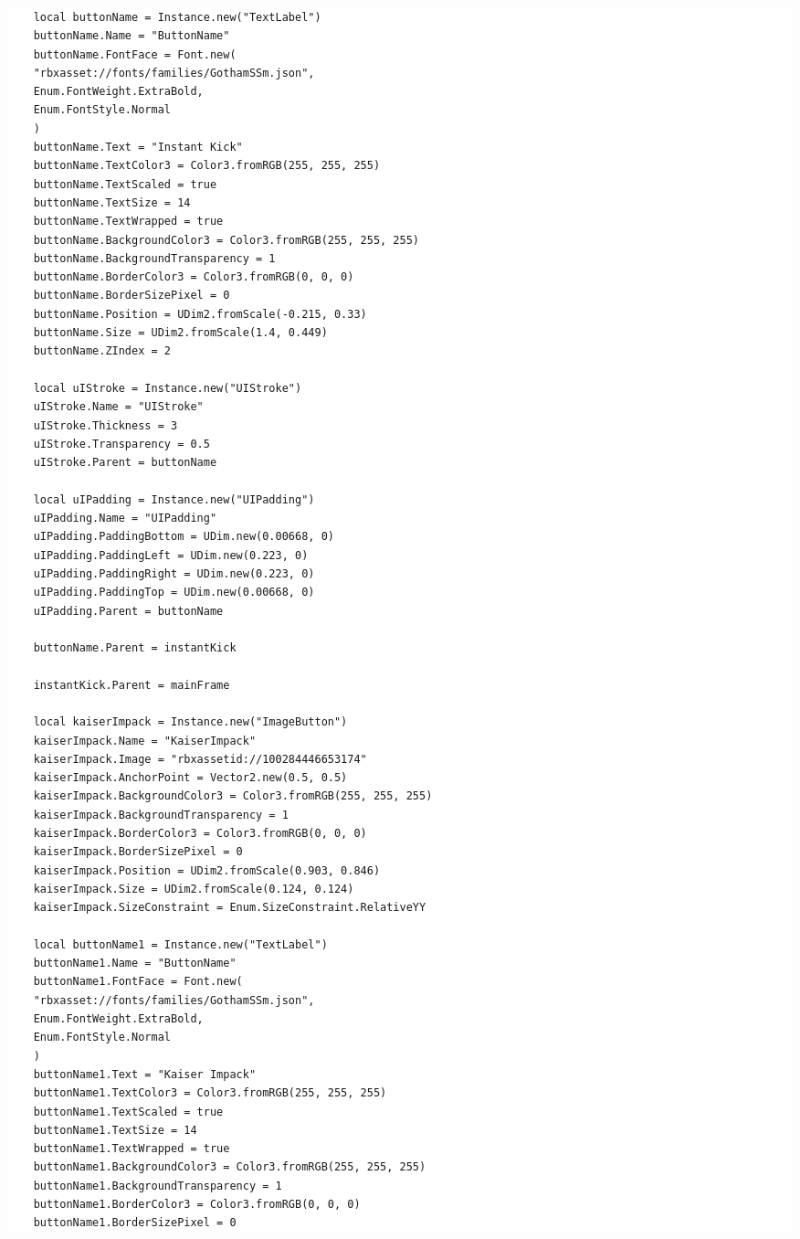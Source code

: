         local buttonName = Instance.new("TextLabel")
        buttonName.Name = "ButtonName"
        buttonName.FontFace = Font.new(
        "rbxasset://fonts/families/GothamSSm.json",
        Enum.FontWeight.ExtraBold,
        Enum.FontStyle.Normal
        )
        buttonName.Text = "Instant Kick"
        buttonName.TextColor3 = Color3.fromRGB(255, 255, 255)
        buttonName.TextScaled = true
        buttonName.TextSize = 14
        buttonName.TextWrapped = true
        buttonName.BackgroundColor3 = Color3.fromRGB(255, 255, 255)
        buttonName.BackgroundTransparency = 1
        buttonName.BorderColor3 = Color3.fromRGB(0, 0, 0)
        buttonName.BorderSizePixel = 0
        buttonName.Position = UDim2.fromScale(-0.215, 0.33)
        buttonName.Size = UDim2.fromScale(1.4, 0.449)
        buttonName.ZIndex = 2

        local uIStroke = Instance.new("UIStroke")
        uIStroke.Name = "UIStroke"
        uIStroke.Thickness = 3
        uIStroke.Transparency = 0.5
        uIStroke.Parent = buttonName

        local uIPadding = Instance.new("UIPadding")
        uIPadding.Name = "UIPadding"
        uIPadding.PaddingBottom = UDim.new(0.00668, 0)
        uIPadding.PaddingLeft = UDim.new(0.223, 0)
        uIPadding.PaddingRight = UDim.new(0.223, 0)
        uIPadding.PaddingTop = UDim.new(0.00668, 0)
        uIPadding.Parent = buttonName

        buttonName.Parent = instantKick

        instantKick.Parent = mainFrame

        local kaiserImpack = Instance.new("ImageButton")
        kaiserImpack.Name = "KaiserImpack"
        kaiserImpack.Image = "rbxassetid://100284446653174"
        kaiserImpack.AnchorPoint = Vector2.new(0.5, 0.5)
        kaiserImpack.BackgroundColor3 = Color3.fromRGB(255, 255, 255)
        kaiserImpack.BackgroundTransparency = 1
        kaiserImpack.BorderColor3 = Color3.fromRGB(0, 0, 0)
        kaiserImpack.BorderSizePixel = 0
        kaiserImpack.Position = UDim2.fromScale(0.903, 0.846)
        kaiserImpack.Size = UDim2.fromScale(0.124, 0.124)
        kaiserImpack.SizeConstraint = Enum.SizeConstraint.RelativeYY

        local buttonName1 = Instance.new("TextLabel")
        buttonName1.Name = "ButtonName"
        buttonName1.FontFace = Font.new(
        "rbxasset://fonts/families/GothamSSm.json",
        Enum.FontWeight.ExtraBold,
        Enum.FontStyle.Normal
        )
        buttonName1.Text = "Kaiser Impack"
        buttonName1.TextColor3 = Color3.fromRGB(255, 255, 255)
        buttonName1.TextScaled = true
        buttonName1.TextSize = 14
        buttonName1.TextWrapped = true
        buttonName1.BackgroundColor3 = Color3.fromRGB(255, 255, 255)
        buttonName1.BackgroundTransparency = 1
        buttonName1.BorderColor3 = Color3.fromRGB(0, 0, 0)
        buttonName1.BorderSizePixel = 0